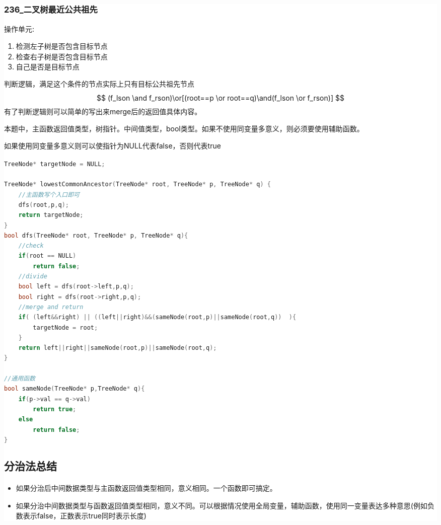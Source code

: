 ### 236_二叉树最近公共祖先

操作单元:

1.  检测左子树是否包含目标节点
2.  检查右子树是否包含目标节点
3.  自己是否是目标节点

判断逻辑，满足这个条件的节点实际上只有目标公共祖先节点
$$
(f_lson \and  f_rson)\or[(root==p \or root==q)\and(f_lson \or  f_rson)]
$$
有了判断逻辑则可以简单的写出来merge后的返回值具体内容。

本题中，主函数返回值类型，树指针。中间值类型，bool类型。如果不使用同变量多意义，则必须要使用辅助函数。

如果使用同变量多意义则可以使指针为NULL代表false，否则代表true

```C++
TreeNode* targetNode = NULL;

TreeNode* lowestCommonAncestor(TreeNode* root, TreeNode* p, TreeNode* q) {
	//主函数写个入口即可
    dfs(root,p,q);
    return targetNode;
}
bool dfs(TreeNode* root, TreeNode* p, TreeNode* q){
    //check
    if(root == NULL)
        return false;
    //divide
    bool left = dfs(root->left,p,q);
    bool right = dfs(root->right,p,q);
	//merge and return
    if( (left&&right) || ((left||right)&&(sameNode(root,p)||sameNode(root,q))  ){
        targetNode = root;
    }
    return left||right||sameNode(root,p)||sameNode(root,q);
}

//通用函数
bool sameNode(TreeNode* p,TreeNode* q){
    if(p->val == q->val)
        return true;
    else 
        return false;
}
```

## **分治法总结**

*   如果分治后中间数据类型与主函数返回值类型相同，意义相同。一个函数即可搞定。

*   如果分治中间数据类型与函数返回值类型相同，意义不同。可以根据情况使用全局变量，辅助函数，使用同一变量表达多种意思(例如负数表示false，正数表示true同时表示长度)
